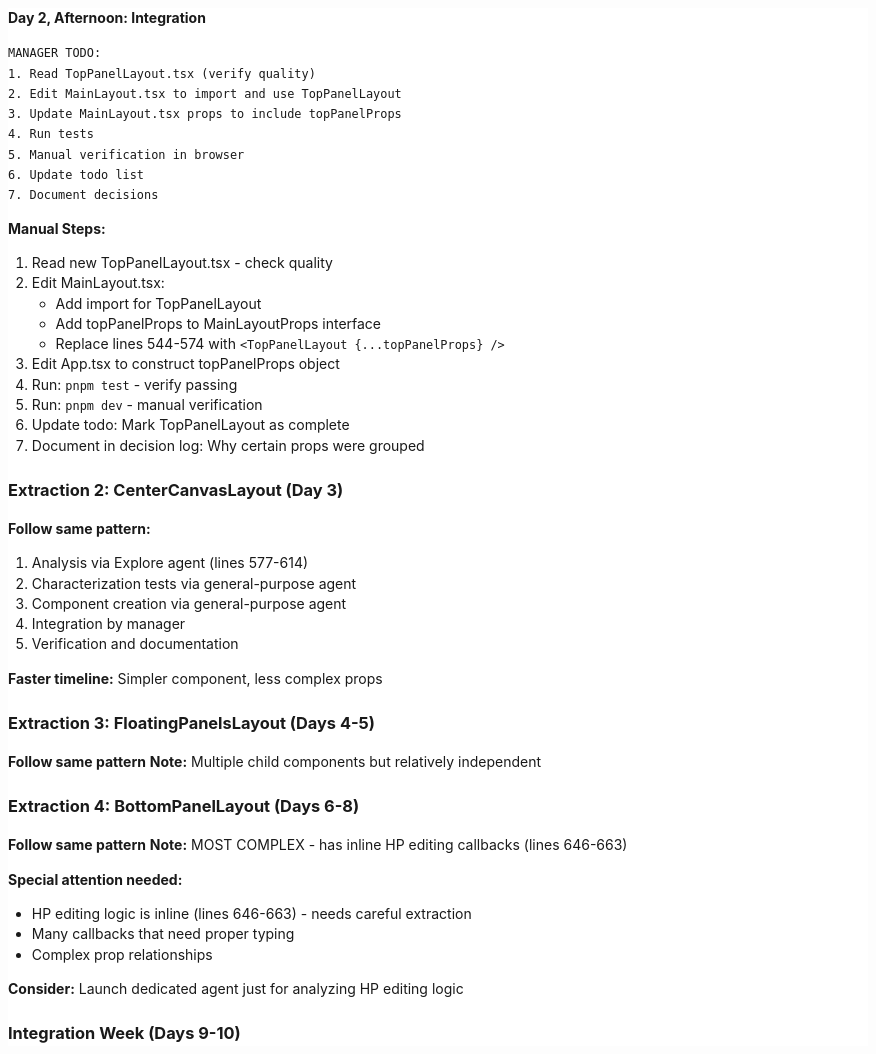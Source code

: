 **Day 2, Afternoon: Integration**

```
MANAGER TODO:
1. Read TopPanelLayout.tsx (verify quality)
2. Edit MainLayout.tsx to import and use TopPanelLayout
3. Update MainLayout.tsx props to include topPanelProps
4. Run tests
5. Manual verification in browser
6. Update todo list
7. Document decisions
```

**Manual Steps:**
1. Read new TopPanelLayout.tsx - check quality
2. Edit MainLayout.tsx:
   - Add import for TopPanelLayout
   - Add topPanelProps to MainLayoutProps interface
   - Replace lines 544-574 with `<TopPanelLayout {...topPanelProps} />`
3. Edit App.tsx to construct topPanelProps object
4. Run: `pnpm test` - verify passing
5. Run: `pnpm dev` - manual verification
6. Update todo: Mark TopPanelLayout as complete
7. Document in decision log: Why certain props were grouped

### Extraction 2: CenterCanvasLayout (Day 3)

**Follow same pattern:**
1. Analysis via Explore agent (lines 577-614)
2. Characterization tests via general-purpose agent
3. Component creation via general-purpose agent
4. Integration by manager
5. Verification and documentation

**Faster timeline:** Simpler component, less complex props

### Extraction 3: FloatingPanelsLayout (Days 4-5)

**Follow same pattern**
**Note:** Multiple child components but relatively independent

### Extraction 4: BottomPanelLayout (Days 6-8)

**Follow same pattern**
**Note:** MOST COMPLEX - has inline HP editing callbacks (lines 646-663)

**Special attention needed:**
- HP editing logic is inline (lines 646-663) - needs careful extraction
- Many callbacks that need proper typing
- Complex prop relationships

**Consider:** Launch dedicated agent just for analyzing HP editing logic

### Integration Week (Days 9-10)

